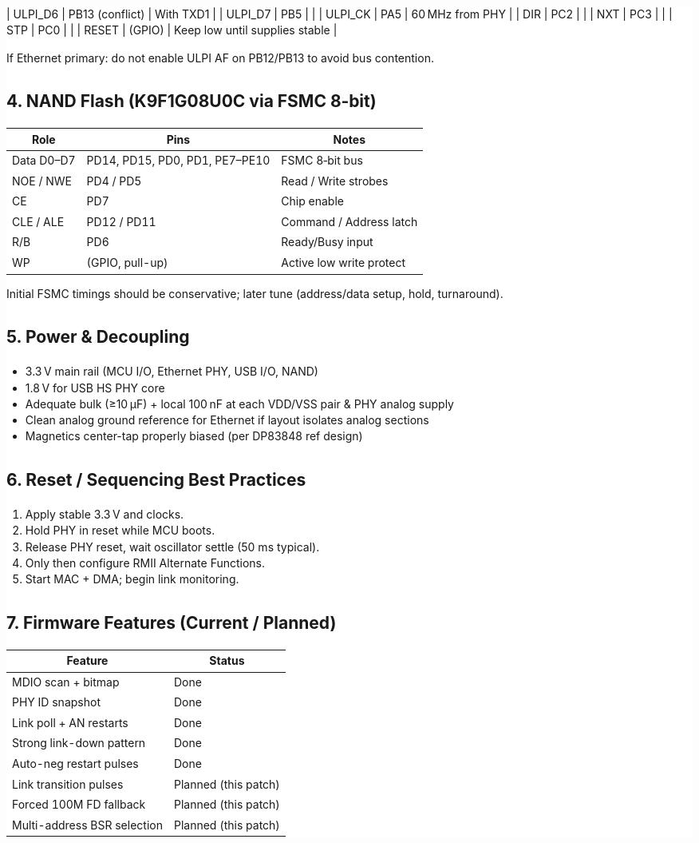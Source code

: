 | ULPI_D6 | PB13 (conflict) | With TXD1 |
| ULPI_D7 | PB5 | |
| ULPI_CK | PA5 | 60 MHz from PHY |
| DIR     | PC2 | |
| NXT     | PC3 | |
| STP     | PC0 | |
| RESET   | (GPIO) | Keep low until supplies stable |

If Ethernet primary: do not enable ULPI AF on PB12/PB13 to avoid bus contention.

## 4. NAND Flash (K9F1G08U0C via FSMC 8‑bit)
| Role | Pins | Notes |
|------|------|-------|
| Data D0–D7 | PD14, PD15, PD0, PD1, PE7–PE10 | FSMC 8‑bit bus |
| NOE / NWE | PD4 / PD5 | Read / Write strobes |
| CE | PD7 | Chip enable |
| CLE / ALE | PD12 / PD11 | Command / Address latch |
| R/B | PD6 | Ready/Busy input |
| WP | (GPIO, pull-up) | Active low write protect |

Initial FSMC timings should be conservative; later tune (address/data setup, hold, turnaround).

## 5. Power & Decoupling
- 3.3 V main rail (MCU I/O, Ethernet PHY, USB I/O, NAND)
- 1.8 V for USB HS PHY core
- Adequate bulk (≥10 µF) + local 100 nF at each VDD/VSS pair & PHY analog supply
- Clean analog ground reference for Ethernet if layout isolates analog sections
- Magnetics center-tap properly biased (per DP83848 ref design)

## 6. Reset / Sequencing Best Practices
1. Apply stable 3.3 V and clocks.
2. Hold PHY in reset while MCU boots.
3. Release PHY reset, wait oscillator settle (50 ms typical).
4. Only then configure RMII Alternate Functions.
5. Start MAC + DMA; begin link monitoring.

## 7. Firmware Features (Current / Planned)
| Feature | Status |
|---------|--------|
| MDIO scan + bitmap | Done |
| PHY ID snapshot | Done |
| Link poll + AN restarts | Done |
| Strong link-down pattern | Done |
| Auto-neg restart pulses | Done |
| Link transition pulses | Planned (this patch) |
| Forced 100M FD fallback | Planned (this patch) |
| Multi-address BSR selection | Planned (this patch) |